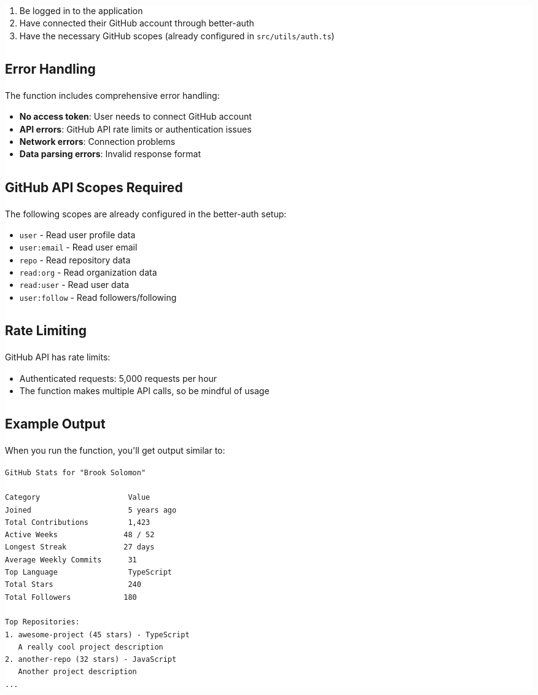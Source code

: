 1. Be logged in to the application
2. Have connected their GitHub account through better-auth
3. Have the necessary GitHub scopes (already configured in `src/utils/auth.ts`)

## Error Handling

The function includes comprehensive error handling:

- **No access token**: User needs to connect GitHub account
- **API errors**: GitHub API rate limits or authentication issues
- **Network errors**: Connection problems
- **Data parsing errors**: Invalid response format

## GitHub API Scopes Required

The following scopes are already configured in the better-auth setup:

- `user` - Read user profile data
- `user:email` - Read user email
- `repo` - Read repository data
- `read:org` - Read organization data
- `read:user` - Read user data
- `user:follow` - Read followers/following

## Rate Limiting

GitHub API has rate limits:
- Authenticated requests: 5,000 requests per hour
- The function makes multiple API calls, so be mindful of usage

## Example Output

When you run the function, you'll get output similar to:

```
GitHub Stats for "Brook Solomon"

Category                    Value
Joined                      5 years ago
Total Contributions         1,423
Active Weeks               48 / 52
Longest Streak             27 days
Average Weekly Commits      31
Top Language                TypeScript
Total Stars                 240
Total Followers            180

Top Repositories:
1. awesome-project (45 stars) - TypeScript
   A really cool project description
2. another-repo (32 stars) - JavaScript
   Another project description
...
```
